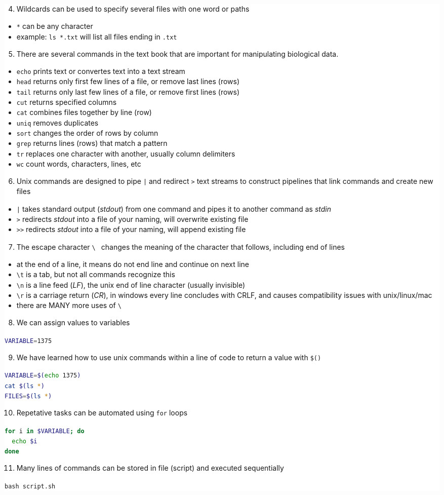 4. Wildcards can be used to specify several files with one word or paths
  * `*` can be any character
  * example: `ls *.txt` will list all files ending in `.txt` 

5. There are several commands in the text book that are important for manipulating biological data.
  * `echo`  prints text or convertes text into a text stream
  * `head`  returns only first few lines of a file, or remove last lines (rows)
  * `tail`  returns only last few lines of a file, or remove first lines (rows)
  * `cut`   returns specified columns
  * `cat`   combines files together by line (row)
  * `uniq`  removes duplicates
  * `sort`  changes the order of rows by column
  * `grep`  returns lines (rows) that match a pattern
  * `tr`    replaces one character with another, usually column delimiters
  * `wc`    count words, characters, lines, etc

6. Unix commands are designed to pipe `|` and redirect `>` text streams to construct pipelines that link commands and create new files
  * `|`     takes standard output (*stdout*) from one command and pipes it to another command as *stdin*
  * `>`     redirects *stdout* into a file of your naming, will overwrite existing file
  * `>>`    redirects *stdout* into a file of your naming, will append existing file

7. The escape character `\ ` changes the meaning of the character that follows, including end of lines
  * at the end of a line, it means do not end line and continue on next line
  * `\t`   is a tab, but not all commands recognize this
  * `\n`   is a line feed (*LF*), the unix end of line character (usually invisible)
  * `\r`   is a carriage return (*CR*), in windows every line concludes with CRLF, and causes compatibility issues with unix/linux/mac 
  * there are MANY more uses of `\ `

8. We can assign values to variables
  ```bash
  VARIABLE=1375
  ```

9. We have learned how to use unix commands within a line of code to return a value with `$()` 

  ```bash
  VARIABLE=$(echo 1375)
  cat $(ls *)
  FILES=$(ls *)
  ```

10. Repetative tasks can be automated using `for` loops

  ```bash
  for i in $VARIABLE; do
  	echo $i
  done
  ```

11. Many lines of commands can be stored in file (script) and executed sequentially
  ```
  bash script.sh
  ```
